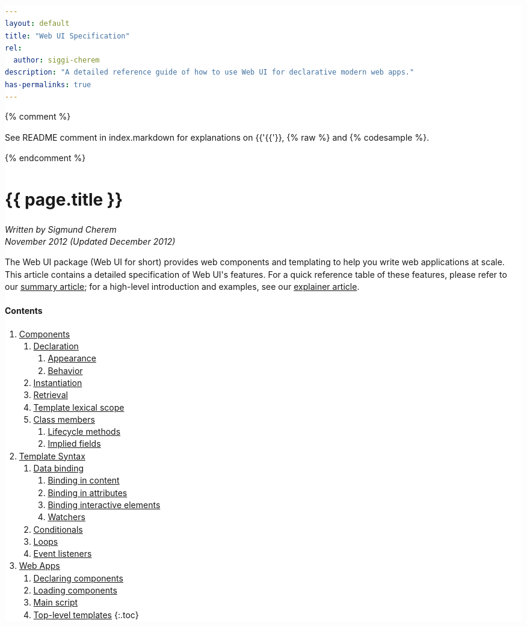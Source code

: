 ```yaml
---
layout: default
title: "Web UI Specification"
rel:
  author: siggi-cherem
description: "A detailed reference guide of how to use Web UI for declarative modern web apps."
has-permalinks: true
---
```

{% comment %}

See README comment in index.markdown for explanations on {{'{{'}}, \{\% raw \%\}
and \{\% codesample \%\}.

{% endcomment %}

# {{ page.title }}

_Written by Sigmund Cherem<br />
November 2012 (Updated December 2012)_

The Web UI package (Web UI for short) provides web components and templating to
help you write web applications at scale. This article contains a detailed
specification of Web UI's features. For a quick reference table of
these features, please refer to our [summary article](summary.html); for a
high-level introduction and examples, see our [explainer article](index.html).


#### Contents

1. [Components](#components)
    1. [Declaration](#declaration)
        1. [Appearance](#appearance)
        2. [Behavior](#behavior)
    2. [Instantiation](#instantiation)
    3. [Retrieval](#retrieval)
    4. [Template lexical scope](#template-scope)
    5. [Class members](#class-members)
        1. [Lifecycle methods](#lifecycle-methods)
        2. [Implied fields](#implied-fields)
2. [Template Syntax](#template-syntax)
    1. [Data binding](#data-binding)
        1. [Binding in content](#binding-in-content)
        2. [Binding in attributes](#binding-in-attributes)
        3. [Binding interactive elements](#binding-interactive-elements)
        4. [Watchers](#watchers)
    2. [Conditionals](#conditionals)
    3. [Loops](#loops)
    4. [Event listeners](#event-listeners)
3. [Web Apps](#web-apps)
    1. [Declaring components](#declaring-components)
    2. [Loading components](#loading-components)
    3. [Main script](#main-script)
    4. [Top-level templates](#top-level-templates)
{:.toc}
